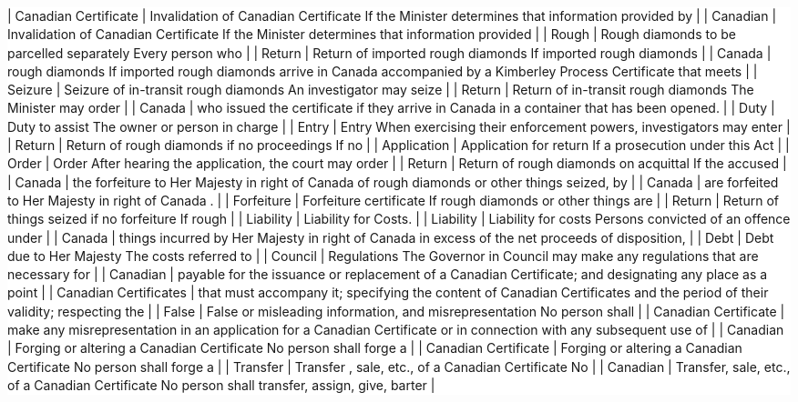 | Canadian Certificate               | Invalidation of  Canadian Certificate If the Minister determines that information provided by                                                         |
| Canadian                           | Invalidation of  Canadian Certificate If the Minister determines that information provided                                                            |
| Rough                              | Rough diamonds to be parcelled separately Every person who                                                                                            |
| Return                             | Return of imported rough diamonds If imported rough diamonds                                                                                          |
| Canada                             | rough diamonds If imported rough diamonds arrive in Canada accompanied by a Kimberley Process Certificate that meets                                  |
| Seizure                            | Seizure of in-transit rough diamonds An investigator may seize                                                                                        |
| Return                             | Return of in-transit rough diamonds The Minister may order                                                                                            |
| Canada                             | who issued the certificate if they arrive in Canada  in a container that has been opened.                                                             |
| Duty                               | Duty to assist The owner or person in charge                                                                                                          |
| Entry                              | Entry When exercising their enforcement powers, investigators may enter                                                                               |
| Return                             | Return of rough diamonds if no proceedings If no                                                                                                      |
| Application                        | Application for return If a prosecution under this Act                                                                                                |
| Order                              | Order After hearing the application, the court may order                                                                                              |
| Return                             | Return of rough diamonds on acquittal If the accused                                                                                                  |
| Canada                             | the forfeiture to Her Majesty in right of Canada of rough diamonds or other things seized, by                                                         |
| Canada                             | are forfeited to Her Majesty in right of Canada .                                                                                                     |
| Forfeiture                         | Forfeiture certificate If rough diamonds or other things are                                                                                          |
| Return                             | Return of things seized if no forfeiture If rough                                                                                                     |
| Liability                          | Liability  for Costs.                                                                                                                                 |
| Liability                          | Liability for costs Persons convicted of an offence under                                                                                             |
| Canada                             | things incurred by Her Majesty in right of Canada in excess of the net proceeds of disposition,                                                       |
| Debt                               | Debt due to Her Majesty The costs referred to                                                                                                         |
| Council                            | Regulations The Governor in  Council may make any regulations that are necessary for                                                                  |
| Canadian                           | payable for the issuance or replacement of a Canadian Certificate; and designating any place as a point                                               |
| Canadian Certificates              | that must accompany it; specifying the content of Canadian Certificates and the period of their validity; respecting the                              |
| False                              | False or misleading information, and misrepresentation No person shall                                                                                |
| Canadian Certificate               | make any misrepresentation in an application for a Canadian Certificate or in connection with any subsequent use of                                   |
| Canadian                           | Forging or altering a  Canadian  Certificate No person shall forge a                                                                                  |
| Canadian Certificate               | Forging or altering a  Canadian Certificate  No person shall forge a                                                                                  |
| Transfer                           | Transfer , sale, etc., of a Canadian Certificate No                                                                                                   |
| Canadian                           | Transfer, sale, etc., of a  Canadian Certificate No person shall transfer, assign, give, barter                                                       |